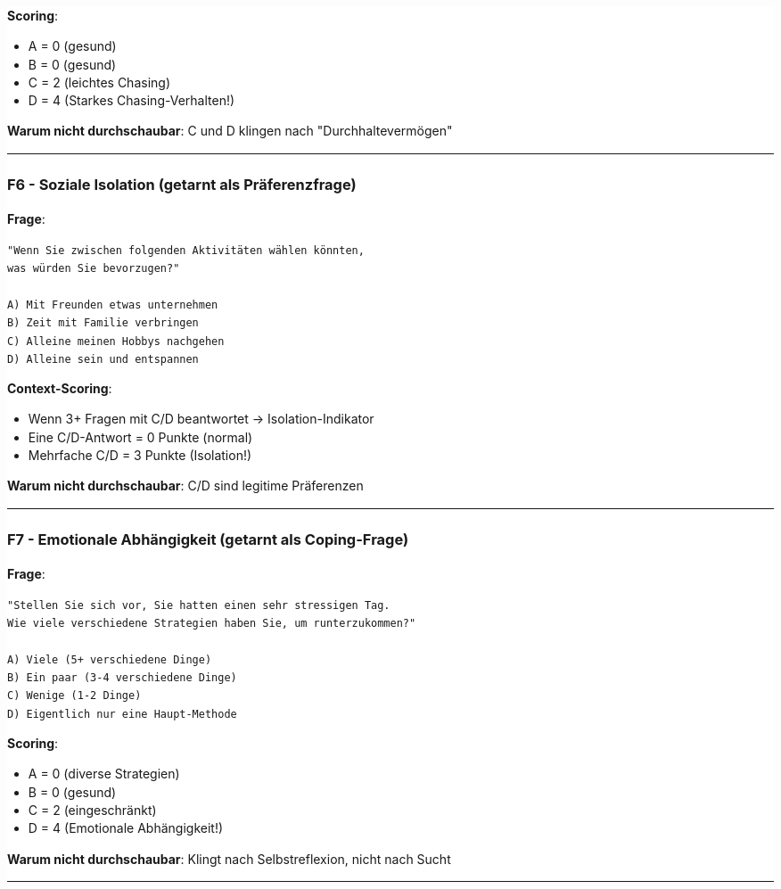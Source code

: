 **Scoring**:
- A = 0 (gesund)
- B = 0 (gesund)
- C = 2 (leichtes Chasing)
- D = 4 (Starkes Chasing-Verhalten!)

**Warum nicht durchschaubar**: C und D klingen nach "Durchhaltevermögen"

---

### **F6 - Soziale Isolation (getarnt als Präferenzfrage)**

**Frage**:
```
"Wenn Sie zwischen folgenden Aktivitäten wählen könnten, 
was würden Sie bevorzugen?"

A) Mit Freunden etwas unternehmen
B) Zeit mit Familie verbringen
C) Alleine meinen Hobbys nachgehen
D) Alleine sein und entspannen
```

**Context-Scoring**:
- Wenn 3+ Fragen mit C/D beantwortet → Isolation-Indikator
- Eine C/D-Antwort = 0 Punkte (normal)
- Mehrfache C/D = 3 Punkte (Isolation!)

**Warum nicht durchschaubar**: C/D sind legitime Präferenzen

---

### **F7 - Emotionale Abhängigkeit (getarnt als Coping-Frage)**

**Frage**:
```
"Stellen Sie sich vor, Sie hatten einen sehr stressigen Tag. 
Wie viele verschiedene Strategien haben Sie, um runterzukommen?"

A) Viele (5+ verschiedene Dinge)
B) Ein paar (3-4 verschiedene Dinge)
C) Wenige (1-2 Dinge)
D) Eigentlich nur eine Haupt-Methode
```

**Scoring**:
- A = 0 (diverse Strategien)
- B = 0 (gesund)
- C = 2 (eingeschränkt)
- D = 4 (Emotionale Abhängigkeit!)

**Warum nicht durchschaubar**: Klingt nach Selbstreflexion, nicht nach Sucht

---
